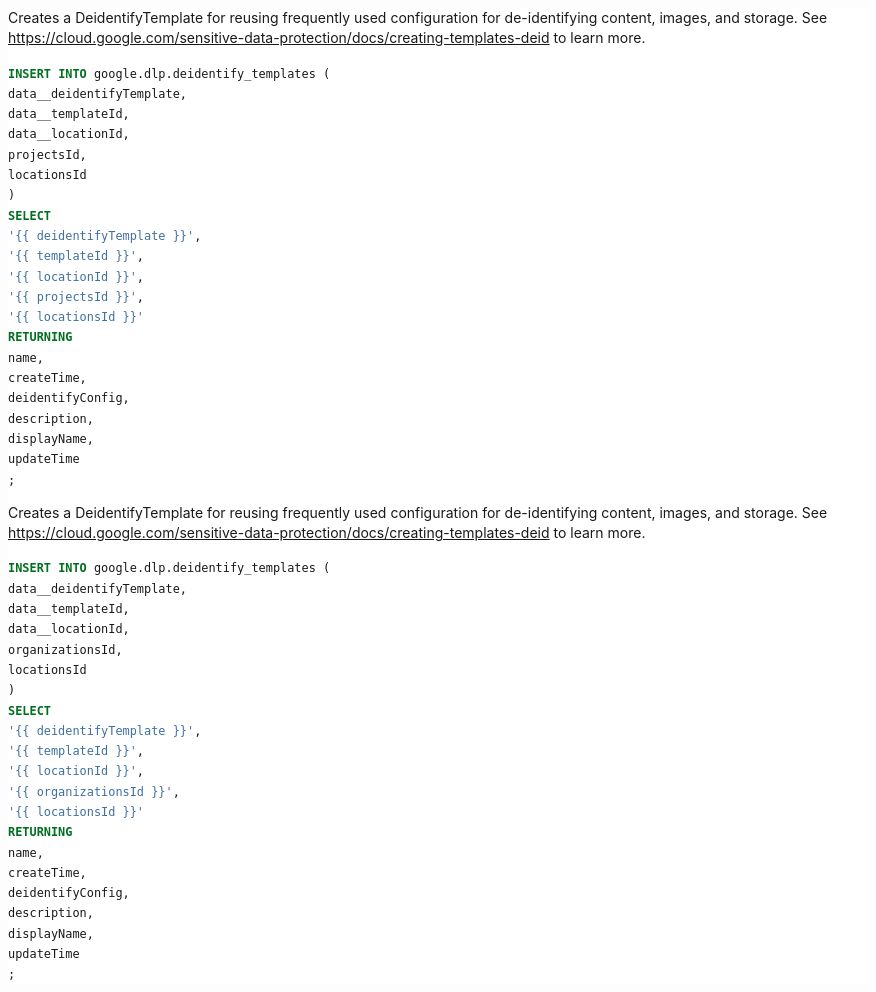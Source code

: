 Creates a DeidentifyTemplate for reusing frequently used configuration for de-identifying content, images, and storage. See https://cloud.google.com/sensitive-data-protection/docs/creating-templates-deid to learn more.

```sql
INSERT INTO google.dlp.deidentify_templates (
data__deidentifyTemplate,
data__templateId,
data__locationId,
projectsId,
locationsId
)
SELECT 
'{{ deidentifyTemplate }}',
'{{ templateId }}',
'{{ locationId }}',
'{{ projectsId }}',
'{{ locationsId }}'
RETURNING
name,
createTime,
deidentifyConfig,
description,
displayName,
updateTime
;
```
</TabItem>
<TabItem value="organizations_locations_deidentify_templates_create">

Creates a DeidentifyTemplate for reusing frequently used configuration for de-identifying content, images, and storage. See https://cloud.google.com/sensitive-data-protection/docs/creating-templates-deid to learn more.

```sql
INSERT INTO google.dlp.deidentify_templates (
data__deidentifyTemplate,
data__templateId,
data__locationId,
organizationsId,
locationsId
)
SELECT 
'{{ deidentifyTemplate }}',
'{{ templateId }}',
'{{ locationId }}',
'{{ organizationsId }}',
'{{ locationsId }}'
RETURNING
name,
createTime,
deidentifyConfig,
description,
displayName,
updateTime
;
```
</TabItem>
<TabItem value="projects_deidentify_templates_create">
